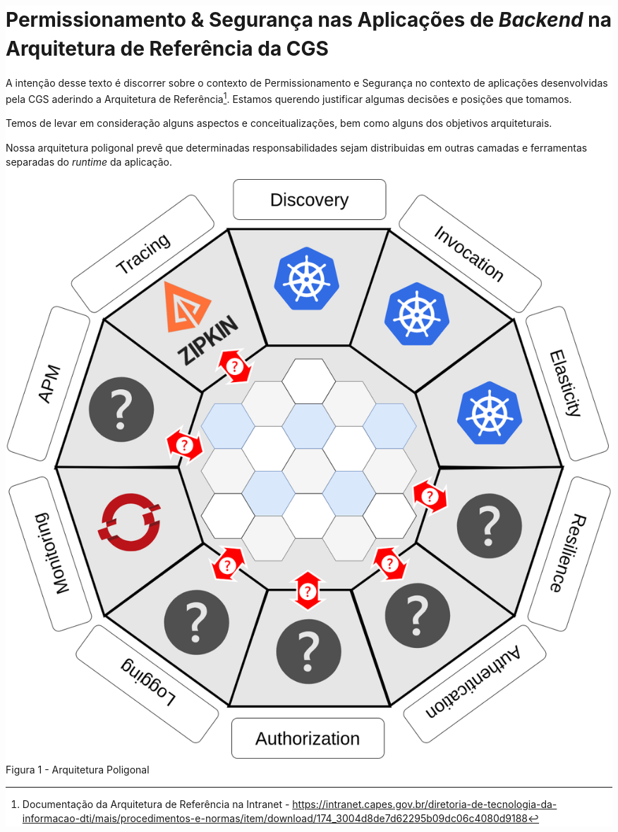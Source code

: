 # Permissionamento & Segurança nas Aplicações de _Backend_ na Arquitetura de Referência da CGS

A intenção desse texto é discorrer sobre o contexto de Permissionamento e Segurança no contexto de aplicações desenvolvidas pela CGS aderindo a Arquitetura de Referência[^arq-ref]. Estamos querendo justificar algumas decisões e posições que tomamos.

Temos de levar em consideração alguns aspectos e conceitualizações, bem como alguns dos objetivos arquiteturais.

Nossa arquitetura poligonal prevê que determinadas responsabilidades sejam distribuidas em outras camadas e ferramentas separadas do _runtime_ da aplicação.

![](PoligonoArquitetural.png)
Figura 1 - Arquitetura Poligonal


[^rfc-oauth2]: RFC 6749 - The OAuth 2.0 Authorization Framework - https://datatracker.ietf.org/doc/html/rfc6749
[^rfc-JWT]: RFC 7519 - JSON Web Token (JWT) - https://datatracker.ietf.org/doc/html/rfc7519
[^rfc-JWS]: RFC 7515 - JSON Web Signature (JWS) - https://datatracker.ietf.org/doc/html/rfc7515
[^JWS-JWT]: Json Web Signature (JWS) - https://www.brunobrito.net.br/jose-jwt-jws-jwe-jwa-jwk-jwks/
[^iana-claims]: JSON Web Token (JWT) - https://www.iana.org/assignments/jwt/jwt.xhtml
[^rfc7519]: JSON Web Token (JWT) - https://www.rfc-editor.org/rfc/rfc7519.html
[^JWT-private-claims]: Private Claim Names - https://www.rfc-editor.org/rfc/rfc7519.html#section-4.3
[^arq-ref]: Documentação da Arquitetura de Referência na Intranet - https://intranet.capes.gov.br/diretoria-de-tecnologia-da-informacao-dti/mais/procedimentos-e-normas/item/download/174_3004d8de7d62295b09dc06c4080d9188
[^okta]: okta - https://www.okta.com/
[^auth0]: auth0 - https://auth0.com/